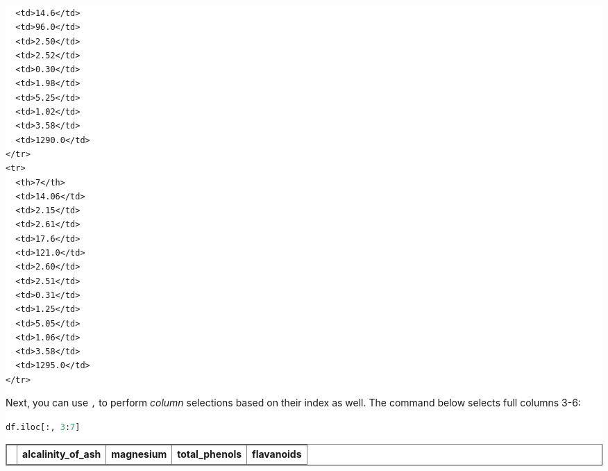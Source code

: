       <td>14.6</td>
      <td>96.0</td>
      <td>2.50</td>
      <td>2.52</td>
      <td>0.30</td>
      <td>1.98</td>
      <td>5.25</td>
      <td>1.02</td>
      <td>3.58</td>
      <td>1290.0</td>
    </tr>
    <tr>
      <th>7</th>
      <td>14.06</td>
      <td>2.15</td>
      <td>2.61</td>
      <td>17.6</td>
      <td>121.0</td>
      <td>2.60</td>
      <td>2.51</td>
      <td>0.31</td>
      <td>1.25</td>
      <td>5.05</td>
      <td>1.06</td>
      <td>3.58</td>
      <td>1295.0</td>
    </tr>
  </tbody>
</table>
</div>



Next, you can use `,` to perform *column* selections based on their index as well. The command below selects full columns 3-6:


```python
df.iloc[:, 3:7]
```




<div>
<style scoped>
    .dataframe tbody tr th:only-of-type {
        vertical-align: middle;
    }

    .dataframe tbody tr th {
        vertical-align: top;
    }

    .dataframe thead th {
        text-align: right;
    }
</style>
<table border="1" class="dataframe">
  <thead>
    <tr style="text-align: right;">
      <th></th>
      <th>alcalinity_of_ash</th>
      <th>magnesium</th>
      <th>total_phenols</th>
      <th>flavanoids</th>
    </tr>
  </thead>
  <tbody>
